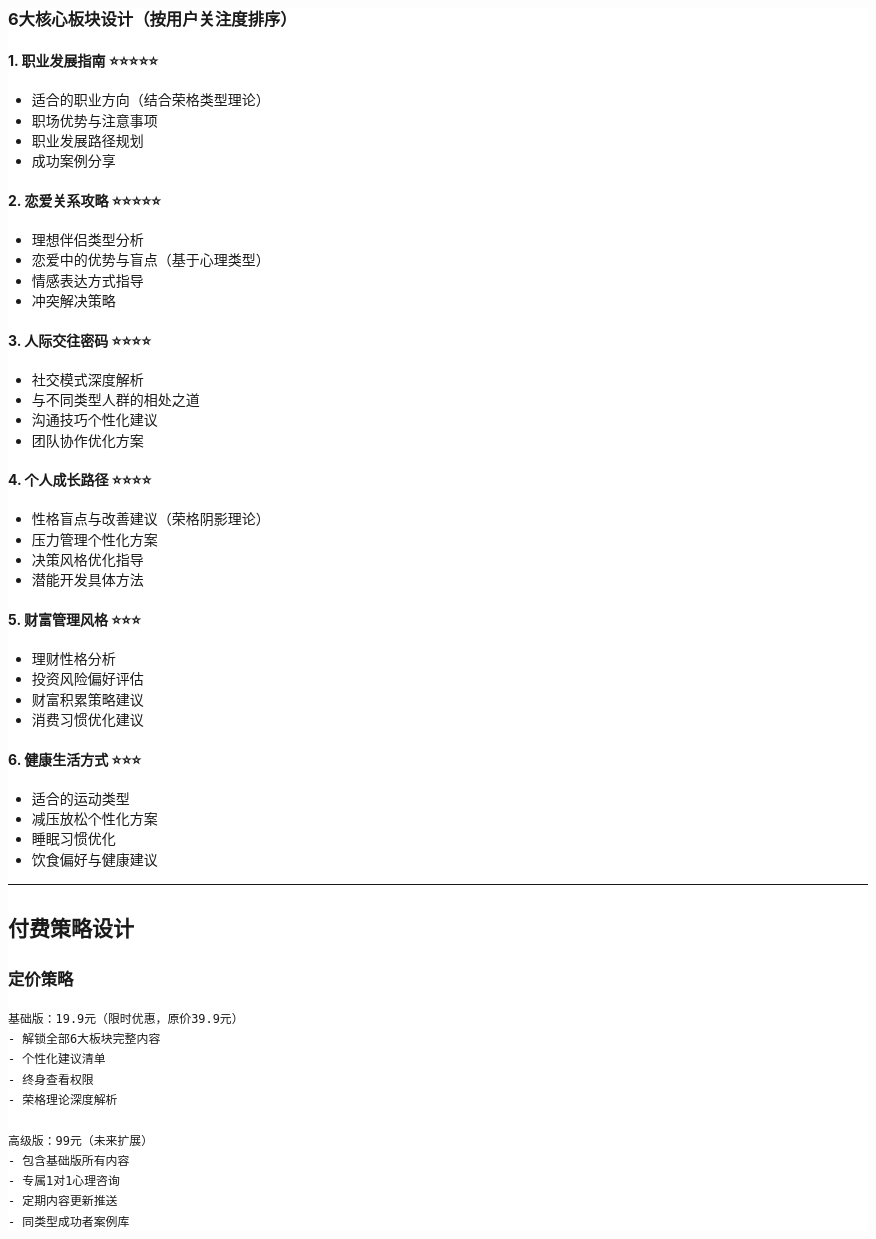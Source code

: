 ### 6大核心板块设计（按用户关注度排序）

#### 1. 职业发展指南 ⭐⭐⭐⭐⭐
- 适合的职业方向（结合荣格类型理论）
- 职场优势与注意事项
- 职业发展路径规划
- 成功案例分享

#### 2. 恋爱关系攻略 ⭐⭐⭐⭐⭐
- 理想伴侣类型分析
- 恋爱中的优势与盲点（基于心理类型）
- 情感表达方式指导
- 冲突解决策略

#### 3. 人际交往密码 ⭐⭐⭐⭐
- 社交模式深度解析
- 与不同类型人群的相处之道
- 沟通技巧个性化建议
- 团队协作优化方案

#### 4. 个人成长路径 ⭐⭐⭐⭐
- 性格盲点与改善建议（荣格阴影理论）
- 压力管理个性化方案
- 决策风格优化指导
- 潜能开发具体方法

#### 5. 财富管理风格 ⭐⭐⭐
- 理财性格分析
- 投资风险偏好评估
- 财富积累策略建议
- 消费习惯优化建议

#### 6. 健康生活方式 ⭐⭐⭐
- 适合的运动类型
- 减压放松个性化方案
- 睡眠习惯优化
- 饮食偏好与健康建议

---

## 付费策略设计

### 定价策略
```
基础版：19.9元（限时优惠，原价39.9元）
- 解锁全部6大板块完整内容
- 个性化建议清单
- 终身查看权限
- 荣格理论深度解析

高级版：99元（未来扩展）
- 包含基础版所有内容
- 专属1对1心理咨询
- 定期内容更新推送
- 同类型成功者案例库
```
